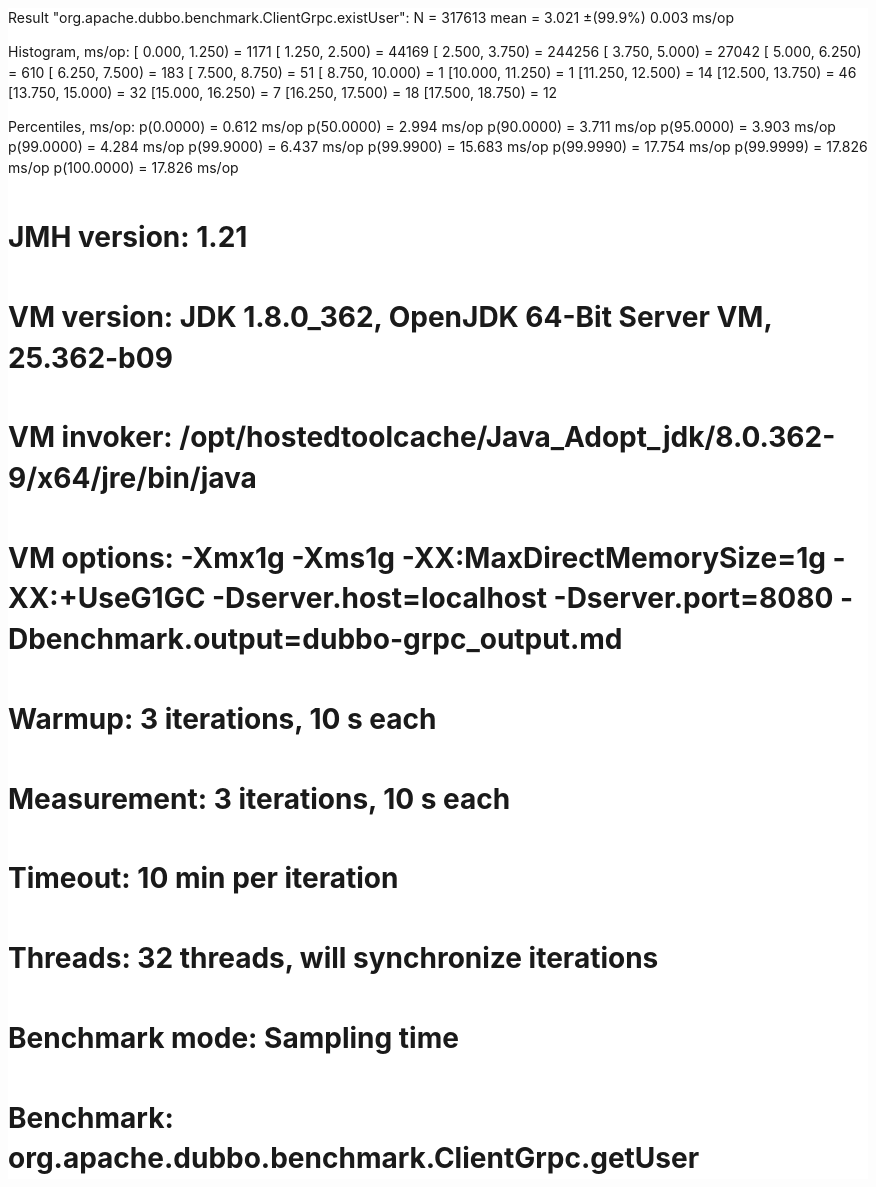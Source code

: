 

Result "org.apache.dubbo.benchmark.ClientGrpc.existUser":
  N = 317613
  mean =      3.021 ±(99.9%) 0.003 ms/op

  Histogram, ms/op:
    [ 0.000,  1.250) = 1171 
    [ 1.250,  2.500) = 44169 
    [ 2.500,  3.750) = 244256 
    [ 3.750,  5.000) = 27042 
    [ 5.000,  6.250) = 610 
    [ 6.250,  7.500) = 183 
    [ 7.500,  8.750) = 51 
    [ 8.750, 10.000) = 1 
    [10.000, 11.250) = 1 
    [11.250, 12.500) = 14 
    [12.500, 13.750) = 46 
    [13.750, 15.000) = 32 
    [15.000, 16.250) = 7 
    [16.250, 17.500) = 18 
    [17.500, 18.750) = 12 

  Percentiles, ms/op:
      p(0.0000) =      0.612 ms/op
     p(50.0000) =      2.994 ms/op
     p(90.0000) =      3.711 ms/op
     p(95.0000) =      3.903 ms/op
     p(99.0000) =      4.284 ms/op
     p(99.9000) =      6.437 ms/op
     p(99.9900) =     15.683 ms/op
     p(99.9990) =     17.754 ms/op
     p(99.9999) =     17.826 ms/op
    p(100.0000) =     17.826 ms/op


# JMH version: 1.21
# VM version: JDK 1.8.0_362, OpenJDK 64-Bit Server VM, 25.362-b09
# VM invoker: /opt/hostedtoolcache/Java_Adopt_jdk/8.0.362-9/x64/jre/bin/java
# VM options: -Xmx1g -Xms1g -XX:MaxDirectMemorySize=1g -XX:+UseG1GC -Dserver.host=localhost -Dserver.port=8080 -Dbenchmark.output=dubbo-grpc_output.md
# Warmup: 3 iterations, 10 s each
# Measurement: 3 iterations, 10 s each
# Timeout: 10 min per iteration
# Threads: 32 threads, will synchronize iterations
# Benchmark mode: Sampling time
# Benchmark: org.apache.dubbo.benchmark.ClientGrpc.getUser
